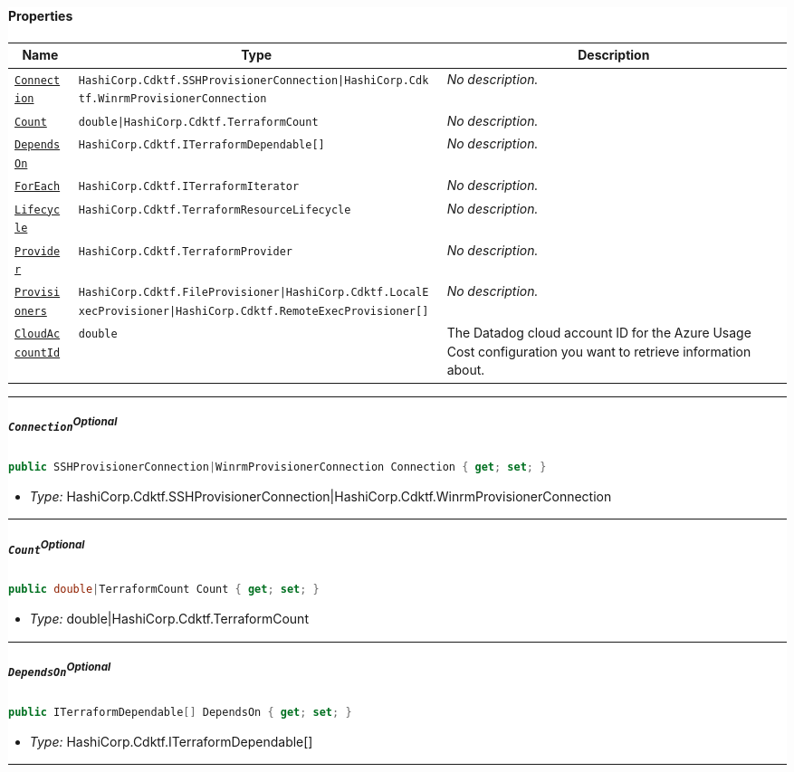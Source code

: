 #### Properties <a name="Properties" id="Properties"></a>

| **Name** | **Type** | **Description** |
| --- | --- | --- |
| <code><a href="#@cdktf/provider-datadog.dataDatadogAzureUcConfig.DataDatadogAzureUcConfigConfig.property.connection">Connection</a></code> | <code>HashiCorp.Cdktf.SSHProvisionerConnection\|HashiCorp.Cdktf.WinrmProvisionerConnection</code> | *No description.* |
| <code><a href="#@cdktf/provider-datadog.dataDatadogAzureUcConfig.DataDatadogAzureUcConfigConfig.property.count">Count</a></code> | <code>double\|HashiCorp.Cdktf.TerraformCount</code> | *No description.* |
| <code><a href="#@cdktf/provider-datadog.dataDatadogAzureUcConfig.DataDatadogAzureUcConfigConfig.property.dependsOn">DependsOn</a></code> | <code>HashiCorp.Cdktf.ITerraformDependable[]</code> | *No description.* |
| <code><a href="#@cdktf/provider-datadog.dataDatadogAzureUcConfig.DataDatadogAzureUcConfigConfig.property.forEach">ForEach</a></code> | <code>HashiCorp.Cdktf.ITerraformIterator</code> | *No description.* |
| <code><a href="#@cdktf/provider-datadog.dataDatadogAzureUcConfig.DataDatadogAzureUcConfigConfig.property.lifecycle">Lifecycle</a></code> | <code>HashiCorp.Cdktf.TerraformResourceLifecycle</code> | *No description.* |
| <code><a href="#@cdktf/provider-datadog.dataDatadogAzureUcConfig.DataDatadogAzureUcConfigConfig.property.provider">Provider</a></code> | <code>HashiCorp.Cdktf.TerraformProvider</code> | *No description.* |
| <code><a href="#@cdktf/provider-datadog.dataDatadogAzureUcConfig.DataDatadogAzureUcConfigConfig.property.provisioners">Provisioners</a></code> | <code>HashiCorp.Cdktf.FileProvisioner\|HashiCorp.Cdktf.LocalExecProvisioner\|HashiCorp.Cdktf.RemoteExecProvisioner[]</code> | *No description.* |
| <code><a href="#@cdktf/provider-datadog.dataDatadogAzureUcConfig.DataDatadogAzureUcConfigConfig.property.cloudAccountId">CloudAccountId</a></code> | <code>double</code> | The Datadog cloud account ID for the Azure Usage Cost configuration you want to retrieve information about. |

---

##### `Connection`<sup>Optional</sup> <a name="Connection" id="@cdktf/provider-datadog.dataDatadogAzureUcConfig.DataDatadogAzureUcConfigConfig.property.connection"></a>

```csharp
public SSHProvisionerConnection|WinrmProvisionerConnection Connection { get; set; }
```

- *Type:* HashiCorp.Cdktf.SSHProvisionerConnection|HashiCorp.Cdktf.WinrmProvisionerConnection

---

##### `Count`<sup>Optional</sup> <a name="Count" id="@cdktf/provider-datadog.dataDatadogAzureUcConfig.DataDatadogAzureUcConfigConfig.property.count"></a>

```csharp
public double|TerraformCount Count { get; set; }
```

- *Type:* double|HashiCorp.Cdktf.TerraformCount

---

##### `DependsOn`<sup>Optional</sup> <a name="DependsOn" id="@cdktf/provider-datadog.dataDatadogAzureUcConfig.DataDatadogAzureUcConfigConfig.property.dependsOn"></a>

```csharp
public ITerraformDependable[] DependsOn { get; set; }
```

- *Type:* HashiCorp.Cdktf.ITerraformDependable[]

---
